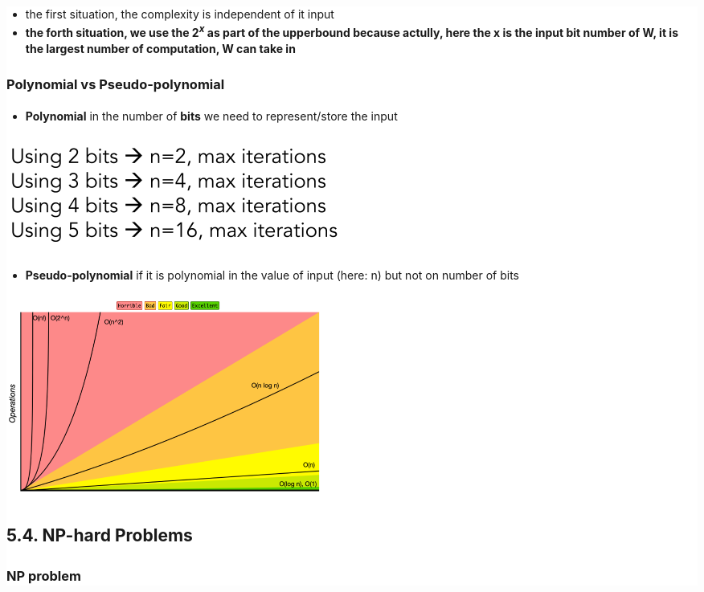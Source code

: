 - the first situation, the complexity is independent of  it input
- **the forth situation, we use the $2^x$ as part of the upperbound because actully, here the x is the input bit number of W, it is the largest number of computation, W can take in**

### Polynomial vs Pseudo-polynomial

- **Polynomial** in the number of **bits** we need to represent/store the input

![image-20210407110008369](assets/image-20210407110008369.png)

- **Pseudo-polynomial** if it is polynomial in the value of input (here: n) but not on number of bits

<img src="assets/image-20210407110020835.png" alt="image-20210407110020835" style="zoom:50%;" />

## 5.4. NP-hard Problems

### NP problem
